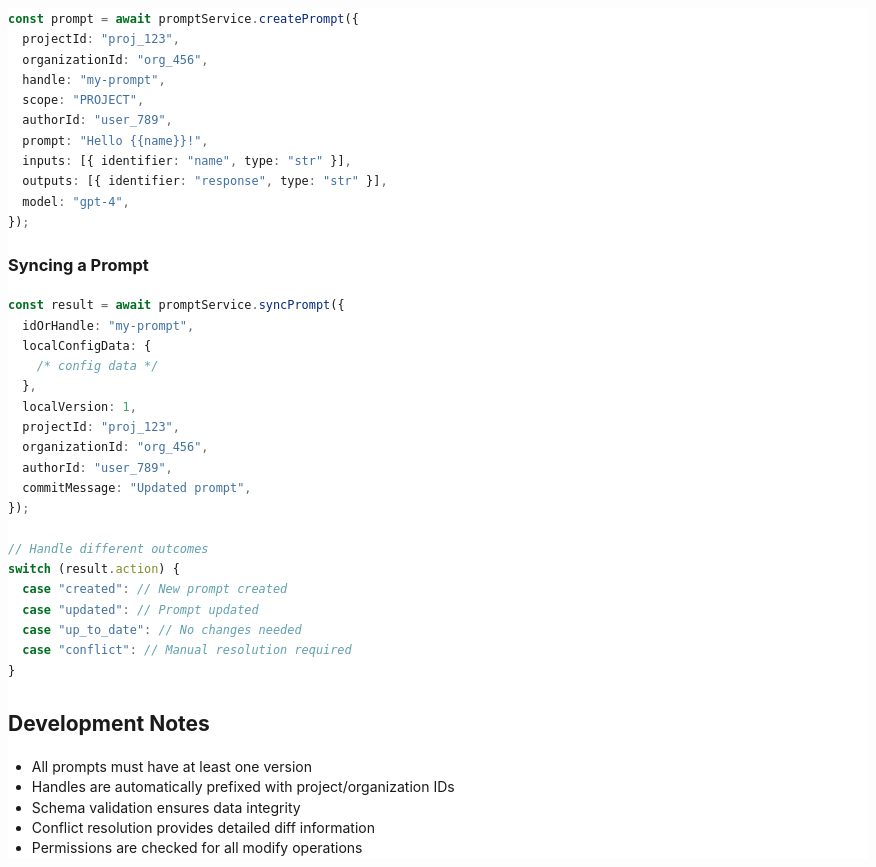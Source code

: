 ```typescript
const prompt = await promptService.createPrompt({
  projectId: "proj_123",
  organizationId: "org_456",
  handle: "my-prompt",
  scope: "PROJECT",
  authorId: "user_789",
  prompt: "Hello {{name}}!",
  inputs: [{ identifier: "name", type: "str" }],
  outputs: [{ identifier: "response", type: "str" }],
  model: "gpt-4",
});
```

### Syncing a Prompt

```typescript
const result = await promptService.syncPrompt({
  idOrHandle: "my-prompt",
  localConfigData: {
    /* config data */
  },
  localVersion: 1,
  projectId: "proj_123",
  organizationId: "org_456",
  authorId: "user_789",
  commitMessage: "Updated prompt",
});

// Handle different outcomes
switch (result.action) {
  case "created": // New prompt created
  case "updated": // Prompt updated
  case "up_to_date": // No changes needed
  case "conflict": // Manual resolution required
}
```

## Development Notes

- All prompts must have at least one version
- Handles are automatically prefixed with project/organization IDs
- Schema validation ensures data integrity
- Conflict resolution provides detailed diff information
- Permissions are checked for all modify operations
